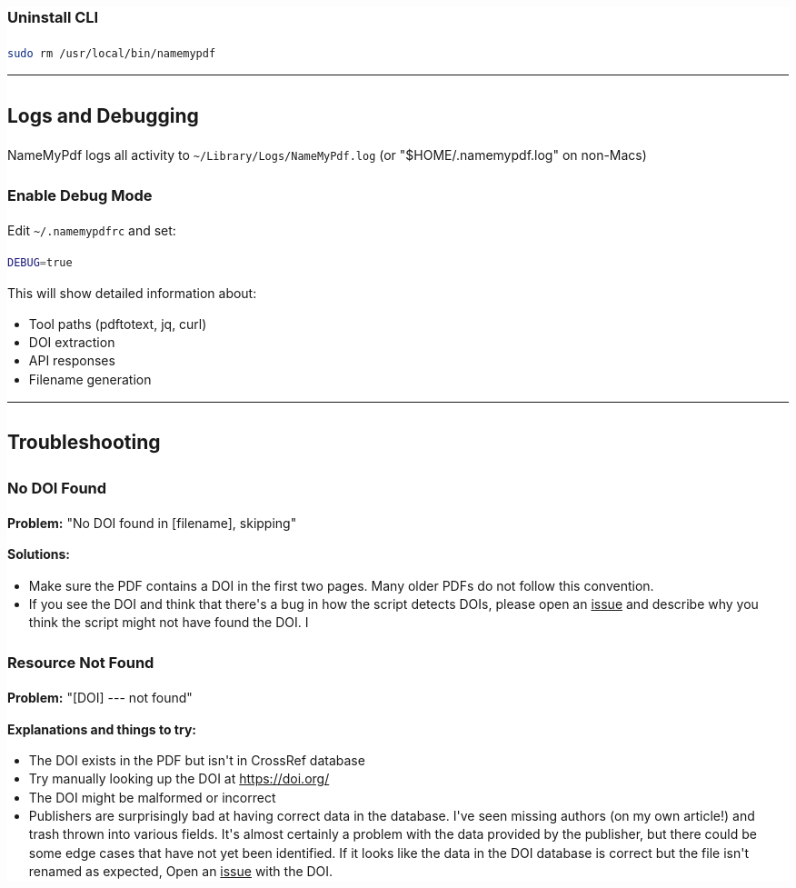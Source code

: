 ### Uninstall CLI

```bash
sudo rm /usr/local/bin/namemypdf
```

---

## Logs and Debugging

NameMyPdf logs all activity to `~/Library/Logs/NameMyPdf.log` (or "$HOME/.namemypdf.log" on non-Macs)

### Enable Debug Mode

Edit `~/.namemypdfrc` and set:

```bash
DEBUG=true
```

This will show detailed information about:

- Tool paths (pdftotext, jq, curl)
- DOI extraction
- API responses
- Filename generation

---

## Troubleshooting

### No DOI Found

**Problem:** "No DOI found in [filename], skipping"

**Solutions:**

- Make sure the PDF contains a DOI in the first two pages. Many older PDFs do not follow this convention.
- If you see the DOI and think that there's a bug in how the script detects DOIs, please open an [issue](https://github.com/literatecomputing/name-my-pdf/issues) and describe why you think the script might not have found the DOI. I

### Resource Not Found

**Problem:** "[DOI] --- not found"

**Explanations and things to try:**

- The DOI exists in the PDF but isn't in CrossRef database
- Try manually looking up the DOI at https://doi.org/
- The DOI might be malformed or incorrect
- Publishers are surprisingly bad at having correct data in the database. I've seen missing authors (on my own article!) and trash thrown into various fields. It's almost certainly a problem with the data provided by the publisher, but there could be some edge cases that have not yet been identified. If it looks like the data in the DOI database is correct but the file isn't renamed as expected, Open an [issue](https://github.com/literatecomputing/name-my-pdf/issues) with the DOI.
